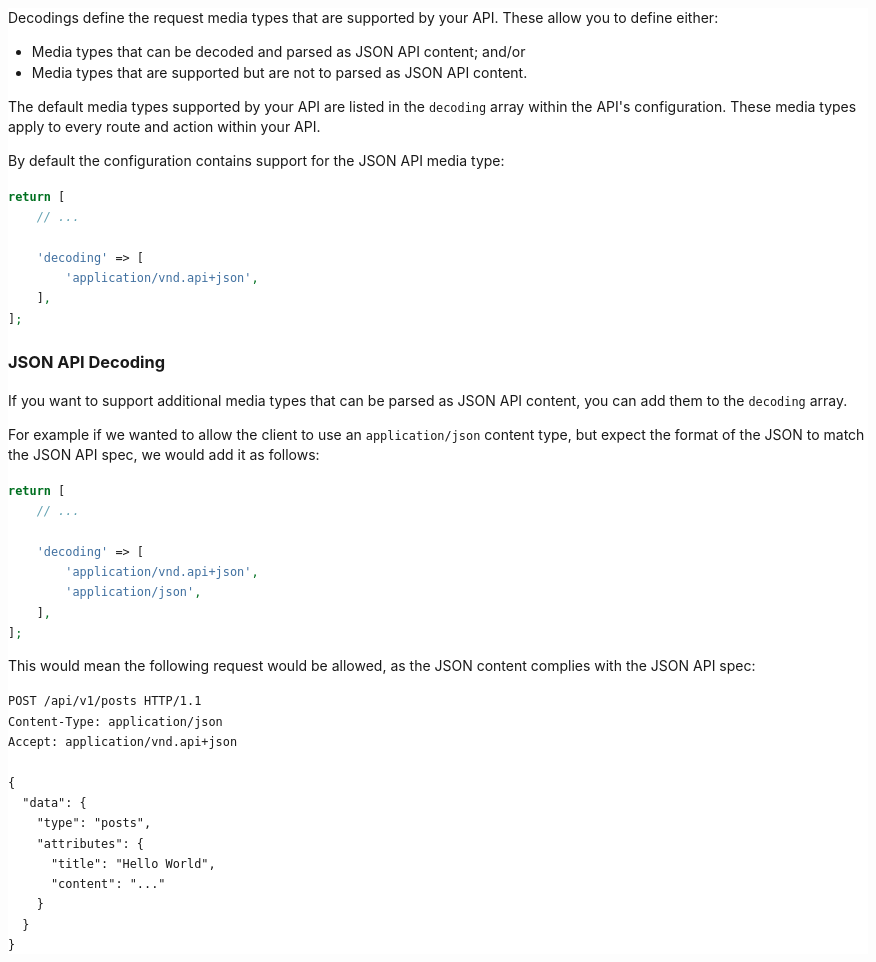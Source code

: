 Decodings define the request media types that are supported by your API. These allow you to define
either:

- Media types that can be decoded and parsed as JSON API content; and/or
- Media types that are supported but are not to parsed as JSON API content.

The default media types supported by your API are listed in the `decoding` array within the API's
configuration. These media types apply to every route and action within your API. 

By default the configuration contains support for the JSON API media type:

```php
return [
    // ...
    
    'decoding' => [
        'application/vnd.api+json',
    ],
];
```

### JSON API Decoding

If you want to support additional media types that can be parsed as JSON API content, you can add
them to the `decoding` array.

For example if we wanted to allow the client to use an `application/json` content type, but
expect the format of the JSON to match the JSON API spec, we would add it as follows:

```php
return [
    // ...
    
    'decoding' => [
        'application/vnd.api+json',
        'application/json',
    ],
];
```

This would mean the following request would be allowed, as the JSON content complies with the JSON API
spec:

```http
POST /api/v1/posts HTTP/1.1
Content-Type: application/json
Accept: application/vnd.api+json

{
  "data": {
    "type": "posts",
    "attributes": {
      "title": "Hello World",
      "content": "..."
    }
  }
}
```
